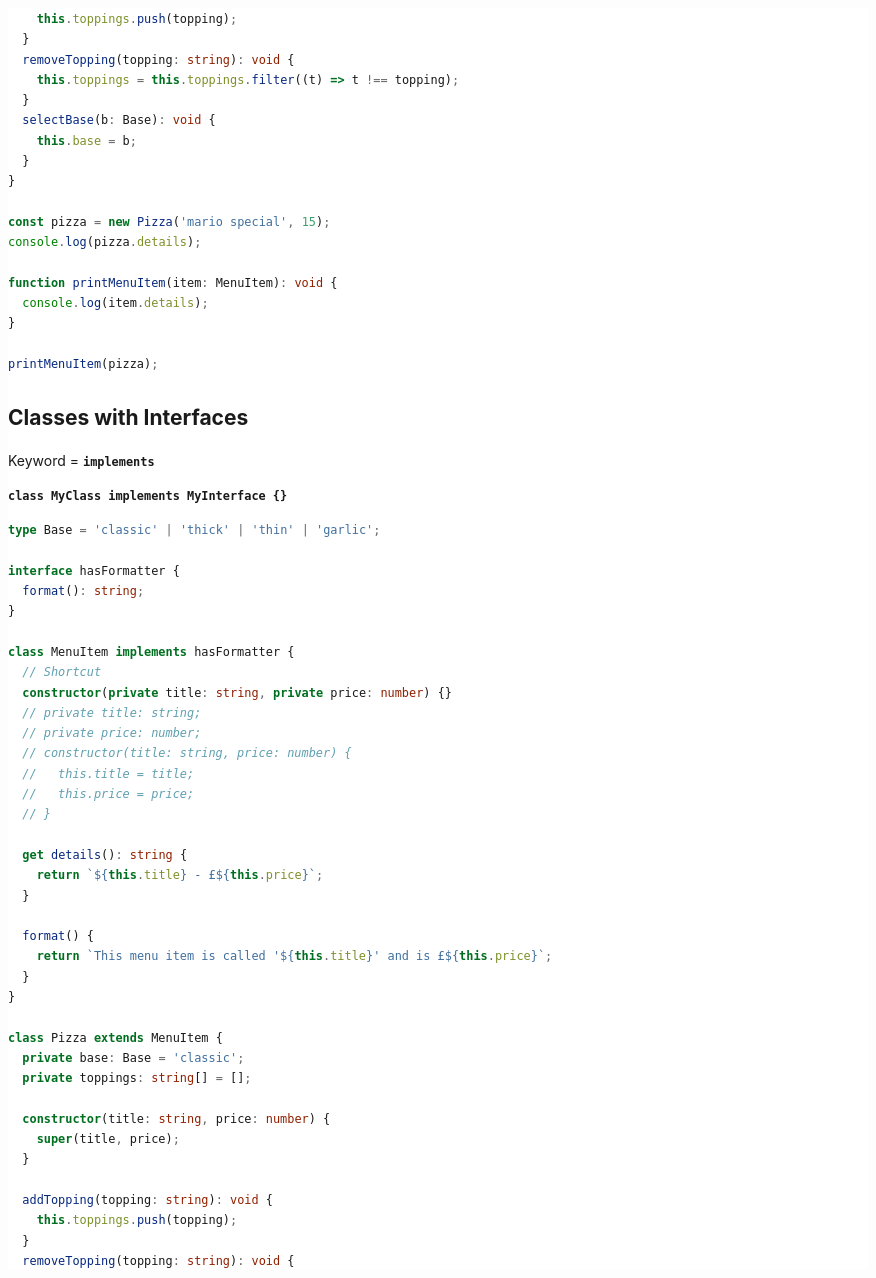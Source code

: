 ```ts
    this.toppings.push(topping);
  }
  removeTopping(topping: string): void {
    this.toppings = this.toppings.filter((t) => t !== topping);
  }
  selectBase(b: Base): void {
    this.base = b;
  }
}

const pizza = new Pizza('mario special', 15);
console.log(pizza.details);

function printMenuItem(item: MenuItem): void {
  console.log(item.details);
}

printMenuItem(pizza);
```

## Classes with Interfaces

Keyword = **`implements`**

**`class MyClass implements MyInterface {}`**

```ts
type Base = 'classic' | 'thick' | 'thin' | 'garlic';

interface hasFormatter {
  format(): string;
}

class MenuItem implements hasFormatter {
  // Shortcut
  constructor(private title: string, private price: number) {}
  // private title: string;
  // private price: number;
  // constructor(title: string, price: number) {
  //   this.title = title;
  //   this.price = price;
  // }

  get details(): string {
    return `${this.title} - £${this.price}`;
  }

  format() {
    return `This menu item is called '${this.title}' and is £${this.price}`;
  }
}

class Pizza extends MenuItem {
  private base: Base = 'classic';
  private toppings: string[] = [];

  constructor(title: string, price: number) {
    super(title, price);
  }

  addTopping(topping: string): void {
    this.toppings.push(topping);
  }
  removeTopping(topping: string): void {
```